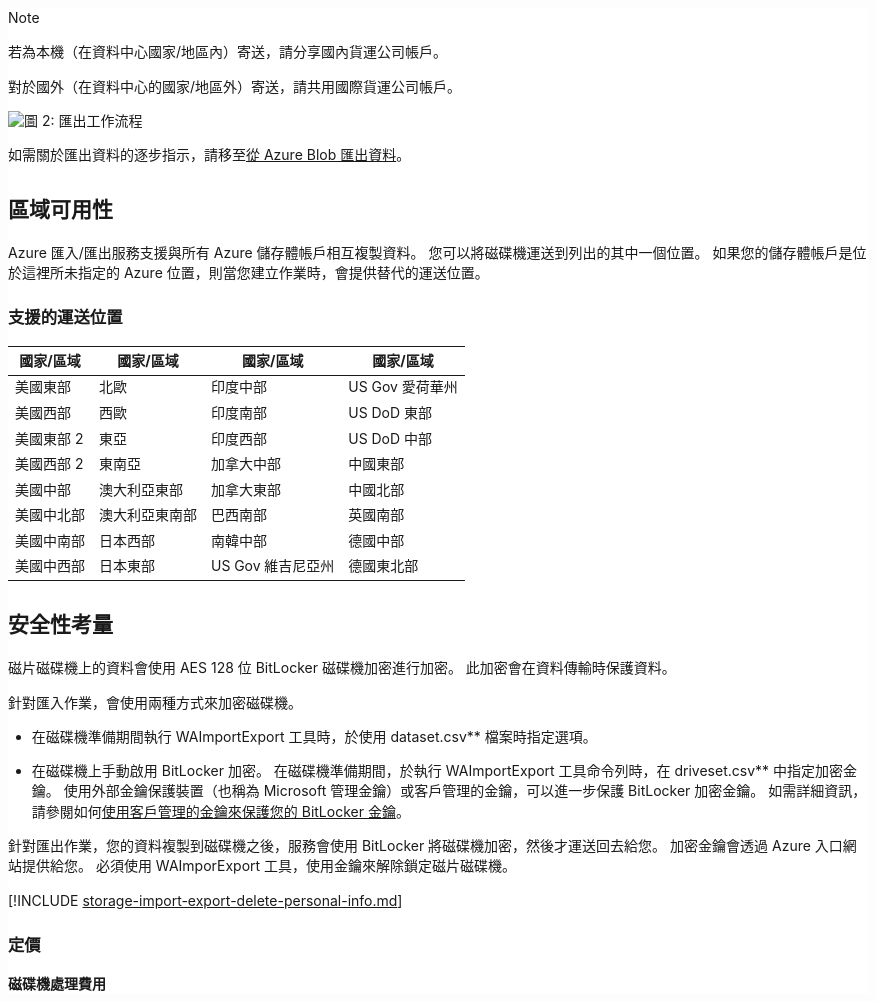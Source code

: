 > [!NOTE]
> 若為本機（在資料中心國家/地區內）寄送，請分享國內貨運公司帳戶。
>
> 對於國外（在資料中心的國家/地區外）寄送，請共用國際貨運公司帳戶。
  
 ![圖 2: 匯出工作流程](./media/storage-import-export-service/exportjob.png)

如需關於匯出資料的逐步指示，請移至[從 Azure Blob 匯出資料](storage-import-export-data-from-blobs.md)。

## <a name="region-availability"></a>區域可用性

Azure 匯入/匯出服務支援與所有 Azure 儲存體帳戶相互複製資料。 您可以將磁碟機運送到列出的其中一個位置。 如果您的儲存體帳戶是位於這裡所未指定的 Azure 位置，則當您建立作業時，會提供替代的運送位置。

### <a name="supported-shipping-locations"></a>支援的運送位置

|國家/區域  |國家/區域  |國家/區域  |國家/區域  |
|---------|---------|---------|---------|
|美國東部    | 北歐        | 印度中部        |US Gov 愛荷華州         |
|美國西部     |西歐         | 印度南部        | US DoD 東部        |
|美國東部 2    | 東亞        |  印度西部        | US DoD 中部        |
|美國西部 2     | 東南亞        | 加拿大中部        | 中國東部         |
|美國中部     | 澳大利亞東部        | 加拿大東部        | 中國北部        |
|美國中北部     |  澳大利亞東南部       | 巴西南部        | 英國南部        |
|美國中南部     | 日本西部        |南韓中部         | 德國中部        |
|美國中西部     |  日本東部       | US Gov 維吉尼亞州        | 德國東北部        |

## <a name="security-considerations"></a>安全性考量

磁片磁碟機上的資料會使用 AES 128 位 BitLocker 磁碟機加密進行加密。 此加密會在資料傳輸時保護資料。

針對匯入作業，會使用兩種方式來加密磁碟機。  

* 在磁碟機準備期間執行 WAImportExport 工具時，於使用 dataset.csv** 檔案時指定選項。

* 在磁碟機上手動啟用 BitLocker 加密。 在磁碟機準備期間，於執行 WAImportExport 工具命令列時，在 driveset.csv** 中指定加密金鑰。 使用外部金鑰保護裝置（也稱為 Microsoft 管理金鑰）或客戶管理的金鑰，可以進一步保護 BitLocker 加密金鑰。 如需詳細資訊，請參閱如何[使用客戶管理的金鑰來保護您的 BitLocker 金鑰](storage-import-export-encryption-key-portal.md)。

針對匯出作業，您的資料複製到磁碟機之後，服務會使用 BitLocker 將磁碟機加密，然後才運送回去給您。 加密金鑰會透過 Azure 入口網站提供給您。 必須使用 WAImporExport 工具，使用金鑰來解除鎖定磁片磁碟機。

[!INCLUDE [storage-import-export-delete-personal-info.md](../../../includes/storage-import-export-delete-personal-info.md)]

### <a name="pricing"></a>定價

**磁碟機處理費用**
